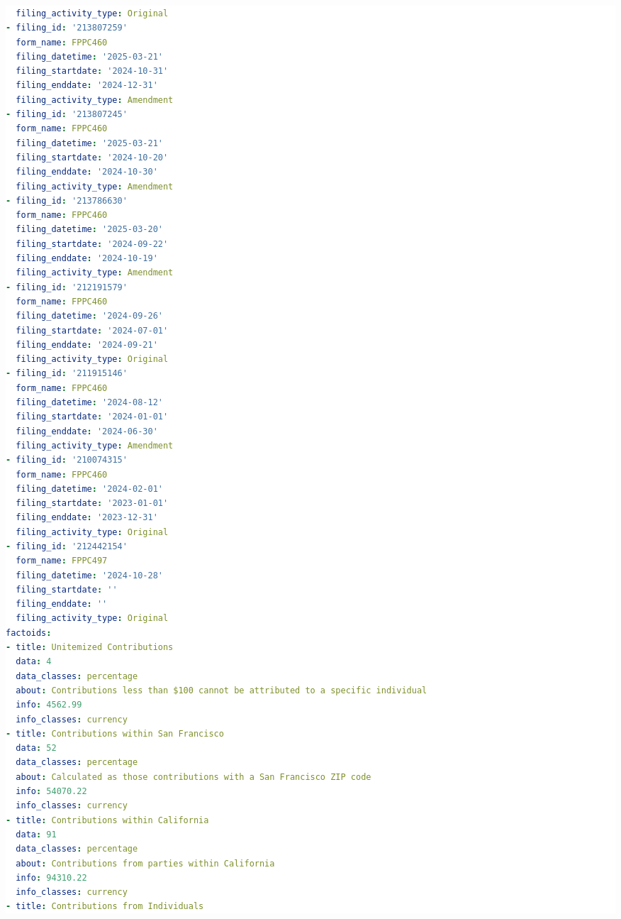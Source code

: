 ```yaml
  filing_activity_type: Original
- filing_id: '213807259'
  form_name: FPPC460
  filing_datetime: '2025-03-21'
  filing_startdate: '2024-10-31'
  filing_enddate: '2024-12-31'
  filing_activity_type: Amendment
- filing_id: '213807245'
  form_name: FPPC460
  filing_datetime: '2025-03-21'
  filing_startdate: '2024-10-20'
  filing_enddate: '2024-10-30'
  filing_activity_type: Amendment
- filing_id: '213786630'
  form_name: FPPC460
  filing_datetime: '2025-03-20'
  filing_startdate: '2024-09-22'
  filing_enddate: '2024-10-19'
  filing_activity_type: Amendment
- filing_id: '212191579'
  form_name: FPPC460
  filing_datetime: '2024-09-26'
  filing_startdate: '2024-07-01'
  filing_enddate: '2024-09-21'
  filing_activity_type: Original
- filing_id: '211915146'
  form_name: FPPC460
  filing_datetime: '2024-08-12'
  filing_startdate: '2024-01-01'
  filing_enddate: '2024-06-30'
  filing_activity_type: Amendment
- filing_id: '210074315'
  form_name: FPPC460
  filing_datetime: '2024-02-01'
  filing_startdate: '2023-01-01'
  filing_enddate: '2023-12-31'
  filing_activity_type: Original
- filing_id: '212442154'
  form_name: FPPC497
  filing_datetime: '2024-10-28'
  filing_startdate: ''
  filing_enddate: ''
  filing_activity_type: Original
factoids:
- title: Unitemized Contributions
  data: 4
  data_classes: percentage
  about: Contributions less than $100 cannot be attributed to a specific individual
  info: 4562.99
  info_classes: currency
- title: Contributions within San Francisco
  data: 52
  data_classes: percentage
  about: Calculated as those contributions with a San Francisco ZIP code
  info: 54070.22
  info_classes: currency
- title: Contributions within California
  data: 91
  data_classes: percentage
  about: Contributions from parties within California
  info: 94310.22
  info_classes: currency
- title: Contributions from Individuals
```